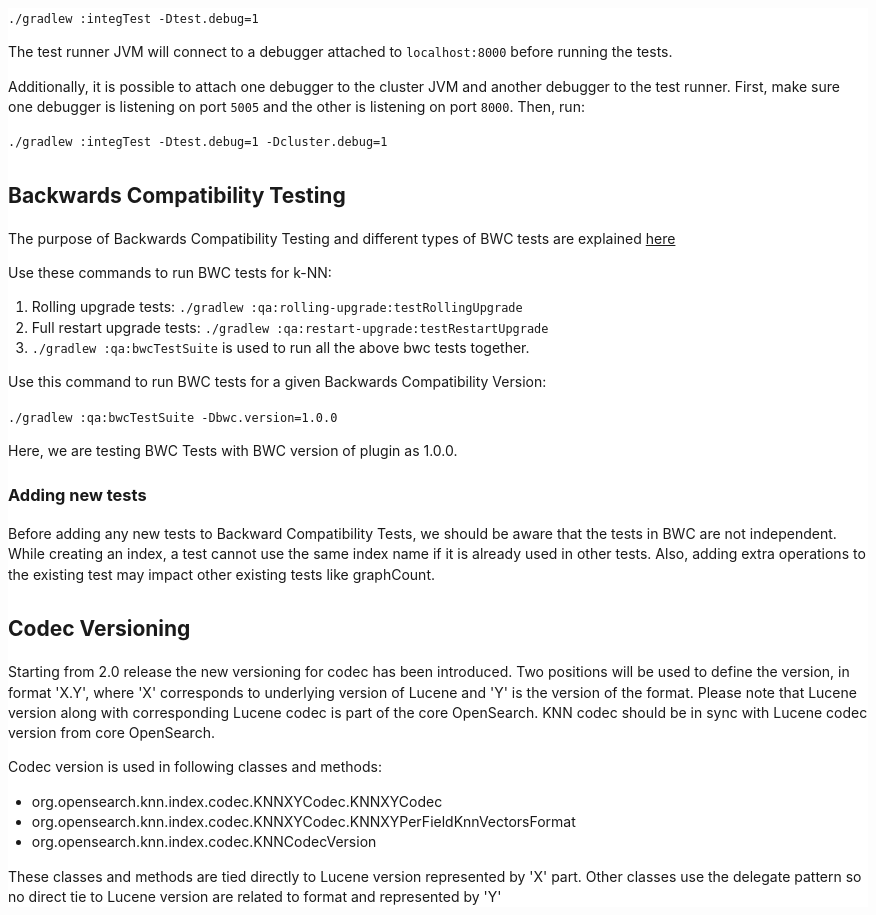 ```
./gradlew :integTest -Dtest.debug=1
```

The test runner JVM will connect to a debugger attached to `localhost:8000` before running the tests.

Additionally, it is possible to attach one debugger to the cluster JVM and another debugger to the test runner. First, make sure one debugger is listening on port `5005` and the other is listening on port `8000`. Then, run:
```
./gradlew :integTest -Dtest.debug=1 -Dcluster.debug=1
```

## Backwards Compatibility Testing

The purpose of Backwards Compatibility Testing and different types of BWC tests are explained [here](https://github.com/opensearch-project/opensearch-plugins/blob/main/TESTING.md#backwards-compatibility-testing)

Use these commands to run BWC tests for k-NN:
1. Rolling upgrade tests: `./gradlew :qa:rolling-upgrade:testRollingUpgrade`
2. Full restart upgrade tests: `./gradlew :qa:restart-upgrade:testRestartUpgrade`
3. `./gradlew :qa:bwcTestSuite` is used to run all the above bwc tests together.

Use this command to run BWC tests for a given Backwards Compatibility Version:
```
./gradlew :qa:bwcTestSuite -Dbwc.version=1.0.0
```
Here, we are testing BWC Tests with BWC version of plugin as 1.0.0.

### Adding new tests

Before adding any new tests to Backward Compatibility Tests, we should be aware that the tests in BWC are not independent. While creating an index, a test cannot use the same index name if it is already used in other tests. Also, adding extra operations to the existing test may impact other existing tests like graphCount. 

## Codec Versioning

Starting from 2.0 release the new versioning for codec has been introduced. Two positions will be used to define the version,
in format 'X.Y', where 'X' corresponds to underlying version of Lucene and 'Y' is the version of the format. 
Please note that Lucene version along with corresponding Lucene codec is part of the core OpenSearch. KNN codec should be in sync with Lucene codec version from core OpenSearch.

Codec version is used in following classes and methods:
- org.opensearch.knn.index.codec.KNNXYCodec.KNNXYCodec
- org.opensearch.knn.index.codec.KNNXYCodec.KNNXYPerFieldKnnVectorsFormat
- org.opensearch.knn.index.codec.KNNCodecVersion

These classes and methods are tied directly to Lucene version represented by 'X' part. 
Other classes use the delegate pattern so no direct tie to Lucene version are related to format and represented by 'Y'

